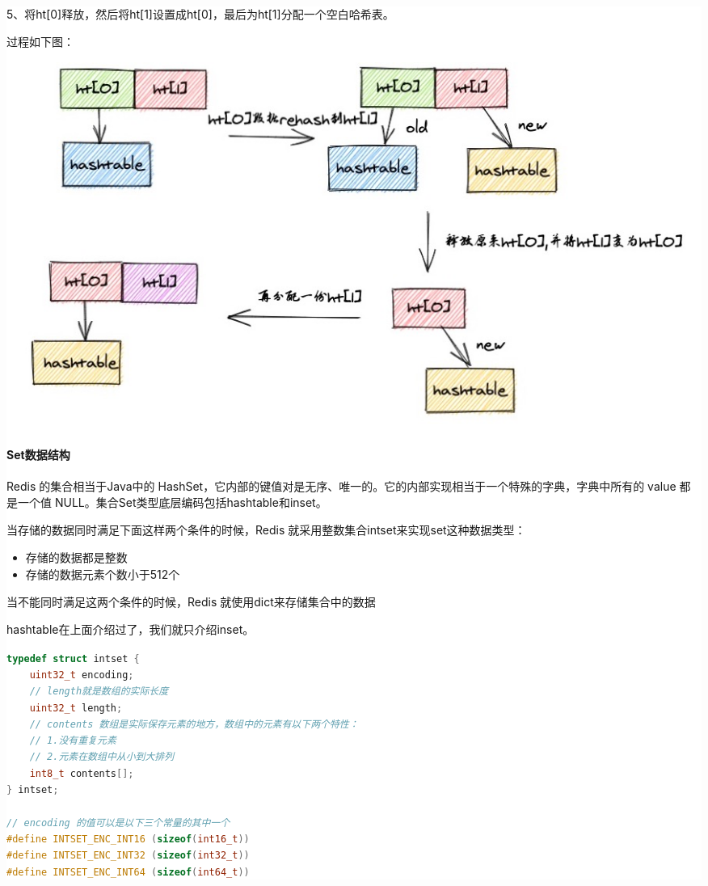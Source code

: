 5、将ht[0]释放，然后将ht[1]设置成ht[0]，最后为ht[1]分配一个空白哈希表。

过程如下图：

![一文搞懂redis](../../../.img/redis/9915e5388f744d7eb25056b0630aa4ae.png)

#### Set数据结构

Redis 的集合相当于Java中的 HashSet，它内部的键值对是无序、唯一的。它的内部实现相当于一个特殊的字典，字典中所有的 value 都是一个值 NULL。集合Set类型底层编码包括hashtable和inset。

当存储的数据同时满足下面这样两个条件的时候，Redis 就采用整数集合intset来实现set这种数据类型：

- 存储的数据都是整数
- 存储的数据元素个数小于512个

当不能同时满足这两个条件的时候，Redis 就使用dict来存储集合中的数据

hashtable在上面介绍过了，我们就只介绍inset。

```c
typedef struct intset {
    uint32_t encoding;
    // length就是数组的实际长度
    uint32_t length;
    // contents 数组是实际保存元素的地方，数组中的元素有以下两个特性：
    // 1.没有重复元素
    // 2.元素在数组中从小到大排列
    int8_t contents[];
} intset;

// encoding 的值可以是以下三个常量的其中一个
#define INTSET_ENC_INT16 (sizeof(int16_t))
#define INTSET_ENC_INT32 (sizeof(int32_t))
#define INTSET_ENC_INT64 (sizeof(int64_t))
```
